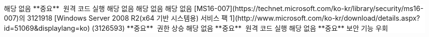 </td>
<td style="border:1px solid black;">
해당 없음

</td>
<td style="border:1px solid black;">
**중요**   
원격 코드 실행

</td>
<td style="border:1px solid black;">
해당 없음

</td>
<td style="border:1px solid black;">
해당 없음

</td>
<td style="border:1px solid black;">
해당 없음

</td>
<td style="border:1px solid black;">
[MS16-007](https://technet.microsoft.com/ko-kr/library/security/ms16-007)의 3121918

</td>
</tr>
<tr>
<td style="border:1px solid black;">
[Windows Server 2008 R2(x64 기반 시스템용) 서비스 팩 1](http://www.microsoft.com/ko-kr/download/details.aspx?id=51069&displaylang=ko)  
(3126593)

</td>
<td style="border:1px solid black;">
**중요**   
권한 상승

</td>
<td style="border:1px solid black;">
해당 없음

</td>
<td style="border:1px solid black;">
**중요**   
원격 코드 실행

</td>
<td style="border:1px solid black;">
해당 없음

</td>
<td style="border:1px solid black;">
**중요**  
보안 기능 우회
